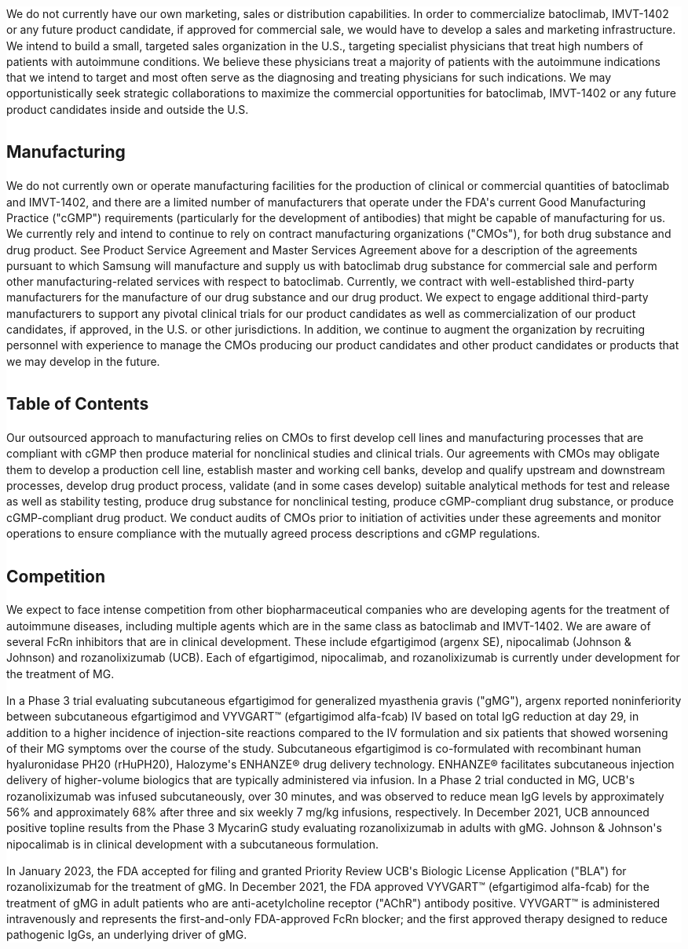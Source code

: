 <p>We do not currently have our own marketing, sales or distribution capabilities. In order to commercialize batoclimab, IMVT-1402 or any future product candidate, if approved for commercial sale, we would have to develop a sales and marketing infrastructure. We intend to build a small, targeted sales organization in the U.S., targeting specialist physicians that treat high numbers of patients with autoimmune conditions. We believe these physicians treat a majority of patients with the autoimmune indications that we intend to target and most often serve as the diagnosing and treating physicians for such indications. We may opportunistically seek strategic collaborations to maximize the commercial opportunities for batoclimab, IMVT-1402 or any future product candidates inside and outside the U.S.</p>
<h2>Manufacturing</h2>
<p>We do not currently own or operate manufacturing facilities for the production of clinical or commercial quantities of batoclimab and IMVT-1402, and there are a limited number of manufacturers that operate under the FDA's current Good Manufacturing Practice ("cGMP") requirements (particularly for the development of antibodies) that might be capable of manufacturing for us. We currently rely and intend to continue to rely on contract manufacturing organizations ("CMOs"), for both drug substance and drug product. See Product Service Agreement and Master Services Agreement above for a description of the agreements pursuant to which Samsung will manufacture and supply us with batoclimab drug substance for commercial sale and perform other manufacturing-related services with respect to batoclimab. Currently, we contract with well-established third-party manufacturers for the manufacture of our drug substance and our drug product. We expect to engage additional third-party manufacturers to support any pivotal clinical trials for our product candidates as well as commercialization of our product candidates, if approved, in the U.S. or other jurisdictions. In addition, we continue to augment the organization by recruiting personnel with experience to manage the CMOs producing our product candidates and other product candidates or products that we may develop in the future.</p>
<h2>Table of Contents</h2>
<p>Our outsourced approach to manufacturing relies on CMOs to first develop cell lines and manufacturing processes that are compliant with cGMP then produce material for nonclinical studies and clinical trials. Our agreements with CMOs may obligate them to develop a production cell line, establish master and working cell banks, develop and qualify upstream and downstream processes, develop drug product process, validate (and in some cases develop) suitable analytical methods for test and release as well as stability testing, produce drug substance for nonclinical testing, produce cGMP-compliant drug substance, or produce cGMP-compliant drug product. We conduct audits of CMOs prior to initiation of activities under these agreements and monitor operations to ensure compliance with the mutually agreed process descriptions and cGMP regulations.</p>
<h2>Competition</h2>
<p>We expect to face intense competition from other biopharmaceutical companies who are developing agents for the treatment of autoimmune diseases, including multiple agents which are in the same class as batoclimab and IMVT-1402. We are aware of several FcRn inhibitors that are in clinical development. These include efgartigimod (argenx SE), nipocalimab (Johnson &amp; Johnson) and rozanolixizumab (UCB). Each of efgartigimod, nipocalimab, and rozanolixizumab is currently under development for the treatment of MG.</p>
<p>In a Phase 3 trial evaluating subcutaneous efgartigimod for generalized myasthenia gravis ("gMG"), argenx reported noninferiority between subcutaneous efgartigimod and VYVGART™ (efgartigimod alfa-fcab) IV based on total IgG reduction at day 29, in addition to a higher incidence of injection-site reactions compared to the IV formulation and six patients that showed worsening of their MG symptoms over the course of the study. Subcutaneous efgartigimod is co-formulated with recombinant human hyaluronidase PH20 (rHuPH20), Halozyme's ENHANZE® drug delivery technology. ENHANZE® facilitates subcutaneous injection delivery of higher-volume biologics that are typically administered via infusion. In a Phase 2 trial conducted in MG, UCB's rozanolixizumab was infused subcutaneously, over 30 minutes, and was observed to reduce mean IgG levels by approximately 56% and approximately 68% after three and six weekly 7 mg/kg infusions, respectively. In December 2021, UCB announced positive topline results from the Phase 3 MycarinG study evaluating rozanolixizumab in adults with gMG. Johnson &amp; Johnson's nipocalimab is in clinical development with a subcutaneous formulation.</p>
<p>In January 2023, the FDA accepted for filing and granted Priority Review UCB's Biologic License Application ("BLA") for rozanolixizumab for the treatment of gMG. In December 2021, the FDA approved VYVGART™ (efgartigimod alfa-fcab) for the treatment of gMG in adult patients who are anti-acetylcholine receptor ("AChR") antibody positive. VYVGART™ is administered intravenously and represents the first-and-only FDA-approved FcRn blocker; and the first approved therapy designed to reduce pathogenic IgGs, an underlying driver of gMG.</p>